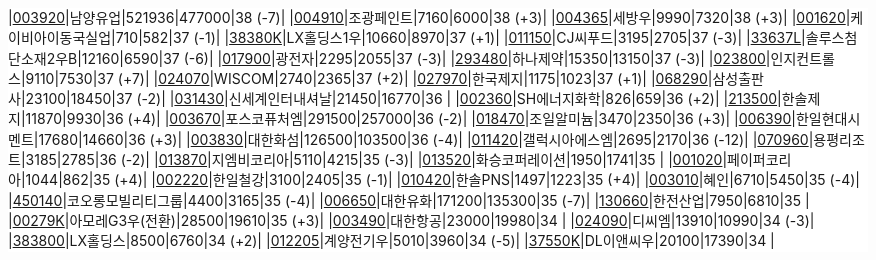 |[003920](https://finance.daum.net/quotes/A003920)|남양유업|521936|477000|38 (-7)|
|[004910](https://finance.daum.net/quotes/A004910)|조광페인트|7160|6000|38 (+3)|
|[004365](https://finance.daum.net/quotes/A004365)|세방우|9990|7320|38 (+3)|
|[001620](https://finance.daum.net/quotes/A001620)|케이비아이동국실업|710|582|37 (-1)|
|[38380K](https://finance.daum.net/quotes/A38380K)|LX홀딩스1우|10660|8970|37 (+1)|
|[011150](https://finance.daum.net/quotes/A011150)|CJ씨푸드|3195|2705|37 (-3)|
|[33637L](https://finance.daum.net/quotes/A33637L)|솔루스첨단소재2우B|12160|6590|37 (-6)|
|[017900](https://finance.daum.net/quotes/A017900)|광전자|2295|2055|37 (-3)|
|[293480](https://finance.daum.net/quotes/A293480)|하나제약|15350|13150|37 (-3)|
|[023800](https://finance.daum.net/quotes/A023800)|인지컨트롤스|9110|7530|37 (+7)|
|[024070](https://finance.daum.net/quotes/A024070)|WISCOM|2740|2365|37 (+2)|
|[027970](https://finance.daum.net/quotes/A027970)|한국제지|1175|1023|37 (+1)|
|[068290](https://finance.daum.net/quotes/A068290)|삼성출판사|23100|18450|37 (-2)|
|[031430](https://finance.daum.net/quotes/A031430)|신세계인터내셔날|21450|16770|36 |
|[002360](https://finance.daum.net/quotes/A002360)|SH에너지화학|826|659|36 (+2)|
|[213500](https://finance.daum.net/quotes/A213500)|한솔제지|11870|9930|36 (+4)|
|[003670](https://finance.daum.net/quotes/A003670)|포스코퓨처엠|291500|257000|36 (-2)|
|[018470](https://finance.daum.net/quotes/A018470)|조일알미늄|3470|2350|36 (+3)|
|[006390](https://finance.daum.net/quotes/A006390)|한일현대시멘트|17680|14660|36 (+3)|
|[003830](https://finance.daum.net/quotes/A003830)|대한화섬|126500|103500|36 (-4)|
|[011420](https://finance.daum.net/quotes/A011420)|갤럭시아에스엠|2695|2170|36 (-12)|
|[070960](https://finance.daum.net/quotes/A070960)|용평리조트|3185|2785|36 (-2)|
|[013870](https://finance.daum.net/quotes/A013870)|지엠비코리아|5110|4215|35 (-3)|
|[013520](https://finance.daum.net/quotes/A013520)|화승코퍼레이션|1950|1741|35 |
|[001020](https://finance.daum.net/quotes/A001020)|페이퍼코리아|1044|862|35 (+4)|
|[002220](https://finance.daum.net/quotes/A002220)|한일철강|3100|2405|35 (-1)|
|[010420](https://finance.daum.net/quotes/A010420)|한솔PNS|1497|1223|35 (+4)|
|[003010](https://finance.daum.net/quotes/A003010)|혜인|6710|5450|35 (-4)|
|[450140](https://finance.daum.net/quotes/A450140)|코오롱모빌리티그룹|4400|3165|35 (-4)|
|[006650](https://finance.daum.net/quotes/A006650)|대한유화|171200|135300|35 (-7)|
|[130660](https://finance.daum.net/quotes/A130660)|한전산업|7950|6810|35 |
|[00279K](https://finance.daum.net/quotes/A00279K)|아모레G3우(전환)|28500|19610|35 (+3)|
|[003490](https://finance.daum.net/quotes/A003490)|대한항공|23000|19980|34 |
|[024090](https://finance.daum.net/quotes/A024090)|디씨엠|13910|10990|34 (-3)|
|[383800](https://finance.daum.net/quotes/A383800)|LX홀딩스|8500|6760|34 (+2)|
|[012205](https://finance.daum.net/quotes/A012205)|계양전기우|5010|3960|34 (-5)|
|[37550K](https://finance.daum.net/quotes/A37550K)|DL이앤씨우|20100|17390|34 |